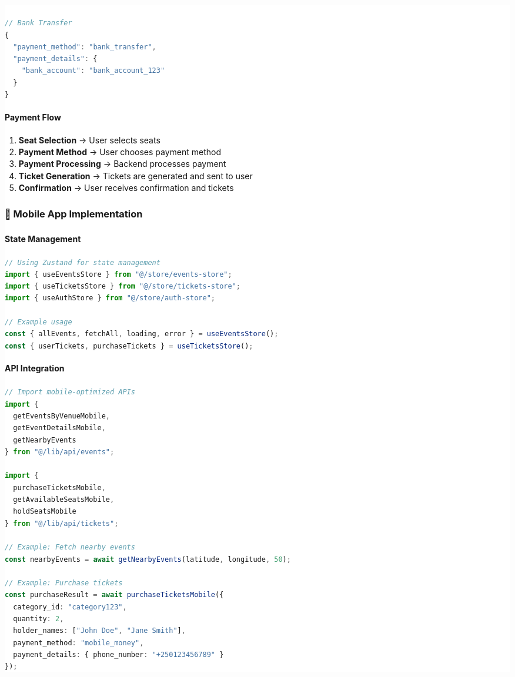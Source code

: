 ```typescript

// Bank Transfer
{
  "payment_method": "bank_transfer",
  "payment_details": {
    "bank_account": "bank_account_123"
  }
}
```

#### Payment Flow
1. **Seat Selection** → User selects seats
2. **Payment Method** → User chooses payment method
3. **Payment Processing** → Backend processes payment
4. **Ticket Generation** → Tickets are generated and sent to user
5. **Confirmation** → User receives confirmation and tickets

### 📱 Mobile App Implementation

#### State Management
```typescript
// Using Zustand for state management
import { useEventsStore } from "@/store/events-store";
import { useTicketsStore } from "@/store/tickets-store";
import { useAuthStore } from "@/store/auth-store";

// Example usage
const { allEvents, fetchAll, loading, error } = useEventsStore();
const { userTickets, purchaseTickets } = useTicketsStore();
```

#### API Integration
```typescript
// Import mobile-optimized APIs
import { 
  getEventsByVenueMobile,
  getEventDetailsMobile,
  getNearbyEvents 
} from "@/lib/api/events";

import {
  purchaseTicketsMobile,
  getAvailableSeatsMobile,
  holdSeatsMobile
} from "@/lib/api/tickets";

// Example: Fetch nearby events
const nearbyEvents = await getNearbyEvents(latitude, longitude, 50);

// Example: Purchase tickets
const purchaseResult = await purchaseTicketsMobile({
  category_id: "category123",
  quantity: 2,
  holder_names: ["John Doe", "Jane Smith"],
  payment_method: "mobile_money",
  payment_details: { phone_number: "+250123456789" }
});
```
